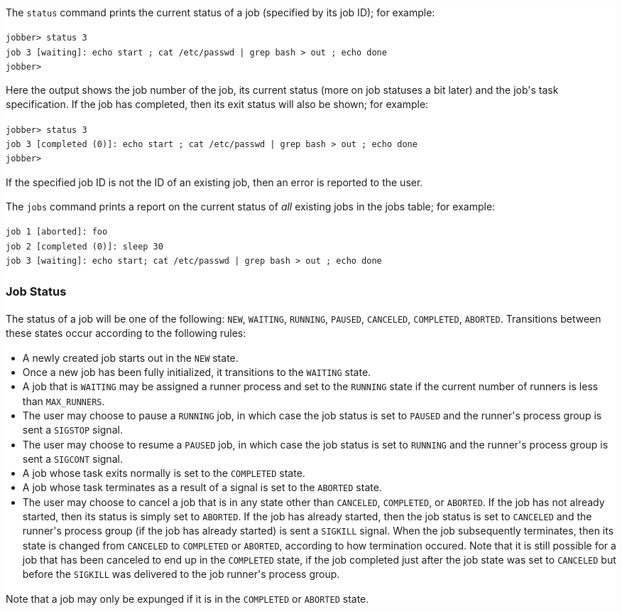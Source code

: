The `status` command prints the current status of a job (specified by its job ID);
for example:
```
jobber> status 3
job 3 [waiting]: echo start ; cat /etc/passwd | grep bash > out ; echo done
jobber>
```
Here the output shows the job number of the job, its current status
(more on job statuses a bit later) and the job's task specification.
If the job has completed, then its exit status will also be shown; for example:
```
jobber> status 3
job 3 [completed (0)]: echo start ; cat /etc/passwd | grep bash > out ; echo done
jobber>
```
If the specified job ID is not the ID of an existing job,
then an error is reported to the user.

The `jobs` command prints a report on the current status of *all* existing jobs in the jobs table;
for example:
```
job 1 [aborted]: foo
job 2 [completed (0)]: sleep 30
job 3 [waiting]: echo start; cat /etc/passwd | grep bash > out ; echo done
```

### Job Status

The status of a job will be one of the following:
`NEW`, `WAITING`, `RUNNING`, `PAUSED`, `CANCELED`, `COMPLETED`, `ABORTED`.
Transitions between these states occur according to the following rules:

* A newly created job starts out in the `NEW` state.
* Once a new job has been fully initialized, it transitions to the `WAITING` state.
* A job that is `WAITING` may be assigned a runner process and set to the
    `RUNNING` state if the current number of runners is less than `MAX_RUNNERS`.
* The user may choose to pause a `RUNNING` job, in which case the job status
    is set to `PAUSED` and the runner's process group is sent a `SIGSTOP` signal.
* The user may choose to resume a `PAUSED` job, in which case the job status
    is set to `RUNNING` and the runner's process group is sent a `SIGCONT` signal.
* A job whose task exits normally is set to the `COMPLETED` state.
* A job whose task terminates as a result of a signal is set to the `ABORTED` state.
* The user may choose to cancel a job that is in any state other than
    `CANCELED`, `COMPLETED`, or `ABORTED`.
	If the job has not already started, then its status is simply set to `ABORTED`.
	If the job has already started, then the job status is set to `CANCELED` and
	the runner's process group (if the job has already started) is sent a `SIGKILL` signal.
    When the job subsequently terminates, then its state is changed from `CANCELED`
    to `COMPLETED` or `ABORTED`, according to how termination occured.
    Note that it is still possible for a job that has been canceled to end up in
    the `COMPLETED` state, if the job completed just after the job state was set
    to `CANCELED` but before the `SIGKILL` was delivered to the job runner's process group.

Note that a job may only be expunged if it is in the `COMPLETED` or `ABORTED` state.
